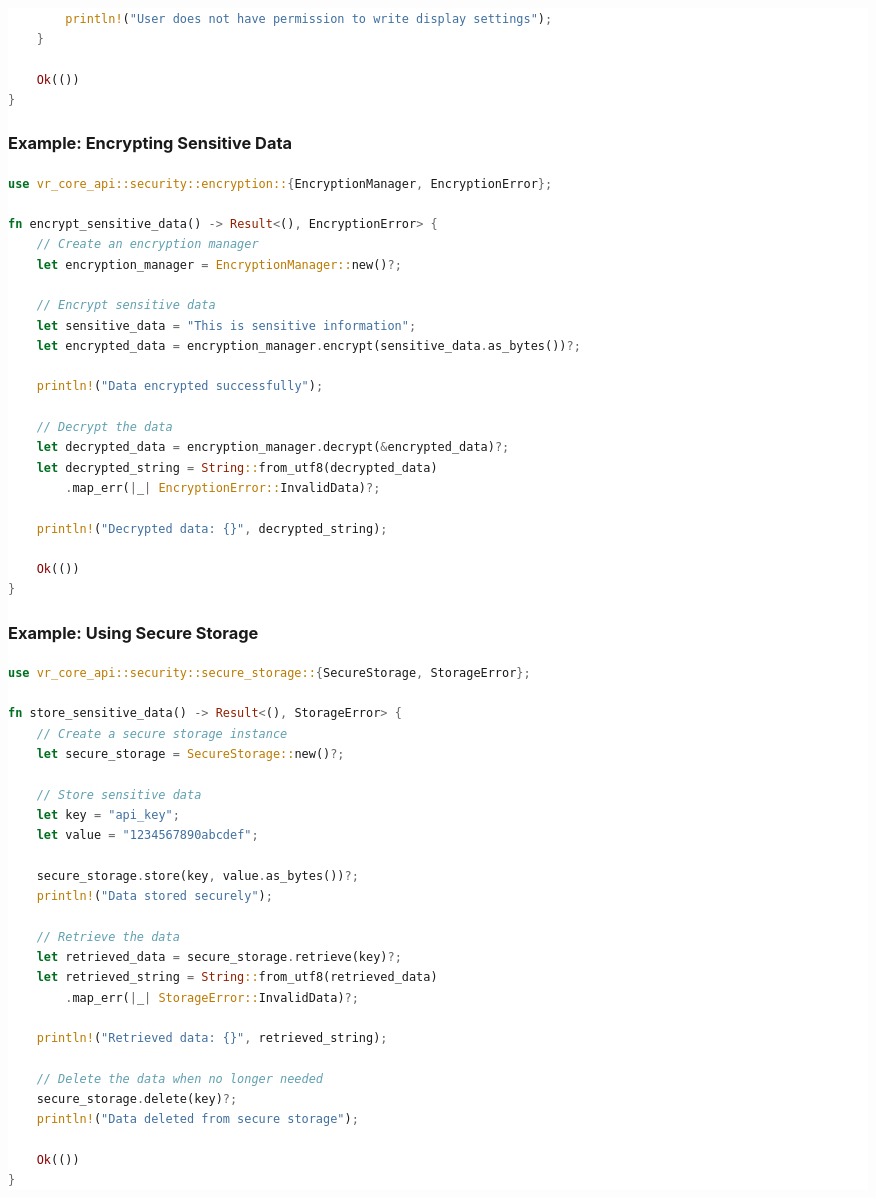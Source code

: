 ```rust
        println!("User does not have permission to write display settings");
    }
    
    Ok(())
}
```

### Example: Encrypting Sensitive Data

```rust
use vr_core_api::security::encryption::{EncryptionManager, EncryptionError};

fn encrypt_sensitive_data() -> Result<(), EncryptionError> {
    // Create an encryption manager
    let encryption_manager = EncryptionManager::new()?;
    
    // Encrypt sensitive data
    let sensitive_data = "This is sensitive information";
    let encrypted_data = encryption_manager.encrypt(sensitive_data.as_bytes())?;
    
    println!("Data encrypted successfully");
    
    // Decrypt the data
    let decrypted_data = encryption_manager.decrypt(&encrypted_data)?;
    let decrypted_string = String::from_utf8(decrypted_data)
        .map_err(|_| EncryptionError::InvalidData)?;
    
    println!("Decrypted data: {}", decrypted_string);
    
    Ok(())
}
```

### Example: Using Secure Storage

```rust
use vr_core_api::security::secure_storage::{SecureStorage, StorageError};

fn store_sensitive_data() -> Result<(), StorageError> {
    // Create a secure storage instance
    let secure_storage = SecureStorage::new()?;
    
    // Store sensitive data
    let key = "api_key";
    let value = "1234567890abcdef";
    
    secure_storage.store(key, value.as_bytes())?;
    println!("Data stored securely");
    
    // Retrieve the data
    let retrieved_data = secure_storage.retrieve(key)?;
    let retrieved_string = String::from_utf8(retrieved_data)
        .map_err(|_| StorageError::InvalidData)?;
    
    println!("Retrieved data: {}", retrieved_string);
    
    // Delete the data when no longer needed
    secure_storage.delete(key)?;
    println!("Data deleted from secure storage");
    
    Ok(())
}
```
